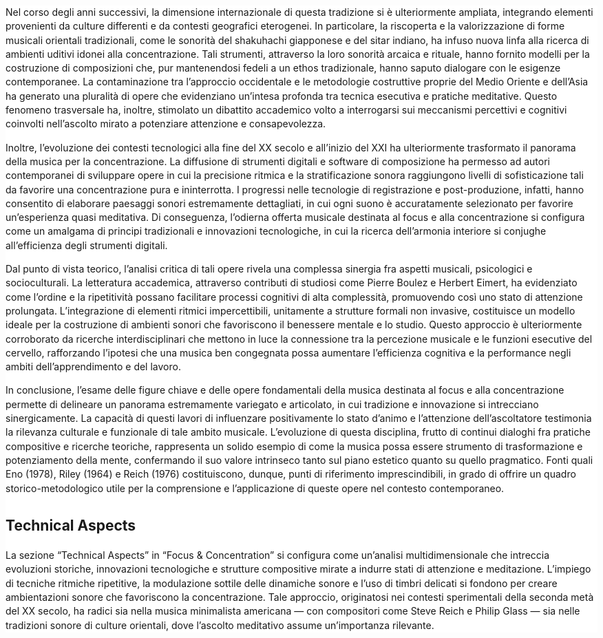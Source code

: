 Nel corso degli anni successivi, la dimensione internazionale di questa tradizione si è ulteriormente ampliata, integrando elementi provenienti da culture differenti e da contesti geografici eterogenei. In particolare, la riscoperta e la valorizzazione di forme musicali orientali tradizionali, come le sonorità del shakuhachi giapponese e del sitar indiano, ha infuso nuova linfa alla ricerca di ambienti uditivi idonei alla concentrazione. Tali strumenti, attraverso la loro sonorità arcaica e rituale, hanno fornito modelli per la costruzione di composizioni che, pur mantenendosi fedeli a un ethos tradizionale, hanno saputo dialogare con le esigenze contemporanee. La contaminazione tra l’approccio occidentale e le metodologie costruttive proprie del Medio Oriente e dell’Asia ha generato una pluralità di opere che evidenziano un’intesa profonda tra tecnica esecutiva e pratiche meditative. Questo fenomeno trasversale ha, inoltre, stimolato un dibattito accademico volto a interrogarsi sui meccanismi percettivi e cognitivi coinvolti nell’ascolto mirato a potenziare attenzione e consapevolezza.

Inoltre, l’evoluzione dei contesti tecnologici alla fine del XX secolo e all’inizio del XXI ha ulteriormente trasformato il panorama della musica per la concentrazione. La diffusione di strumenti digitali e software di composizione ha permesso ad autori contemporanei di sviluppare opere in cui la precisione ritmica e la stratificazione sonora raggiungono livelli di sofisticazione tali da favorire una concentrazione pura e ininterrotta. I progressi nelle tecnologie di registrazione e post-produzione, infatti, hanno consentito di elaborare paesaggi sonori estremamente dettagliati, in cui ogni suono è accuratamente selezionato per favorire un’esperienza quasi meditativa. Di conseguenza, l’odierna offerta musicale destinata al focus e alla concentrazione si configura come un amalgama di principi tradizionali e innovazioni tecnologiche, in cui la ricerca dell’armonia interiore si conjughe all’efficienza degli strumenti digitali.

Dal punto di vista teorico, l’analisi critica di tali opere rivela una complessa sinergia fra aspetti musicali, psicologici e socioculturali. La letteratura accademica, attraverso contributi di studiosi come Pierre Boulez e Herbert Eimert, ha evidenziato come l’ordine e la ripetitività possano facilitare processi cognitivi di alta complessità, promuovendo così uno stato di attenzione prolungata. L’integrazione di elementi ritmici impercettibili, unitamente a strutture formali non invasive, costituisce un modello ideale per la costruzione di ambienti sonori che favoriscono il benessere mentale e lo studio. Questo approccio è ulteriormente corroborato da ricerche interdisciplinari che mettono in luce la connessione tra la percezione musicale e le funzioni esecutive del cervello, rafforzando l’ipotesi che una musica ben congegnata possa aumentare l’efficienza cognitiva e la performance negli ambiti dell’apprendimento e del lavoro.

In conclusione, l’esame delle figure chiave e delle opere fondamentali della musica destinata al focus e alla concentrazione permette di delineare un panorama estremamente variegato e articolato, in cui tradizione e innovazione si intrecciano sinergicamente. La capacità di questi lavori di influenzare positivamente lo stato d’animo e l’attenzione dell’ascoltatore testimonia la rilevanza culturale e funzionale di tale ambito musicale. L’evoluzione di questa disciplina, frutto di continui dialoghi fra pratiche compositive e ricerche teoriche, rappresenta un solido esempio di come la musica possa essere strumento di trasformazione e potenziamento della mente, confermando il suo valore intrinseco tanto sul piano estetico quanto su quello pragmatico. Fonti quali Eno (1978), Riley (1964) e Reich (1976) costituiscono, dunque, punti di riferimento imprescindibili, in grado di offrire un quadro storico-metodologico utile per la comprensione e l’applicazione di queste opere nel contesto contemporaneo.

## Technical Aspects

La sezione “Technical Aspects” in “Focus & Concentration” si configura come un’analisi multidimensionale che intreccia evoluzioni storiche, innovazioni tecnologiche e strutture compositive mirate a indurre stati di attenzione e meditazione. L’impiego di tecniche ritmiche ripetitive, la modulazione sottile delle dinamiche sonore e l’uso di timbri delicati si fondono per creare ambientazioni sonore che favoriscono la concentrazione. Tale approccio, originatosi nei contesti sperimentali della seconda metà del XX secolo, ha radici sia nella musica minimalista americana — con compositori come Steve Reich e Philip Glass — sia nelle tradizioni sonore di culture orientali, dove l’ascolto meditativo assume un’importanza rilevante.
